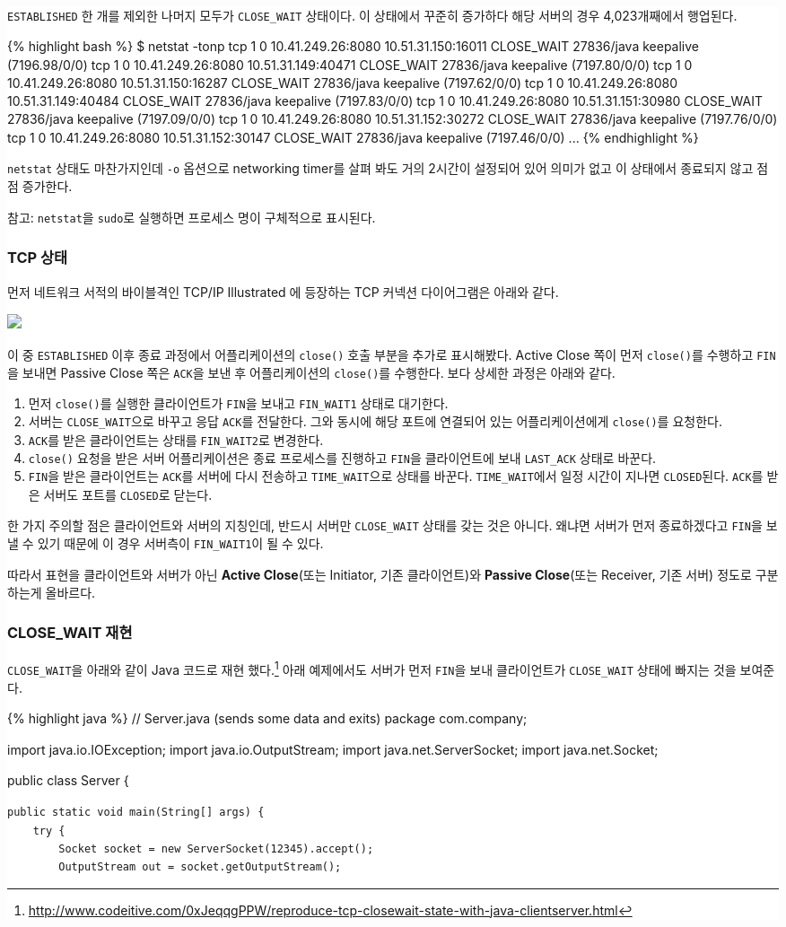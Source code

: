 `ESTABLISHED` 한 개를 제외한 나머지 모두가 `CLOSE_WAIT` 상태이다. 이 상태에서 꾸준히 증가하다 해당 서버의 경우 4,023개째에서 행업된다.

{% highlight bash %}
$ netstat -tonp
tcp        1      0 10.41.249.26:8080           10.51.31.150:16011          CLOSE_WAIT  27836/java          keepalive (7196.98/0/0)
tcp        1      0 10.41.249.26:8080           10.51.31.149:40471          CLOSE_WAIT  27836/java          keepalive (7197.80/0/0)
tcp        1      0 10.41.249.26:8080           10.51.31.150:16287          CLOSE_WAIT  27836/java          keepalive (7197.62/0/0)
tcp        1      0 10.41.249.26:8080           10.51.31.149:40484          CLOSE_WAIT  27836/java          keepalive (7197.83/0/0)
tcp        1      0 10.41.249.26:8080           10.51.31.151:30980          CLOSE_WAIT  27836/java          keepalive (7197.09/0/0)
tcp        1      0 10.41.249.26:8080           10.51.31.152:30272          CLOSE_WAIT  27836/java          keepalive (7197.76/0/0)
tcp        1      0 10.41.249.26:8080           10.51.31.152:30147          CLOSE_WAIT  27836/java          keepalive (7197.46/0/0)
...
{% endhighlight %}

`netstat` 상태도 마찬가지인데 `-o` 옵션으로 networking timer를 살펴 봐도 거의 2시간이 설정되어 있어 의미가 없고 이 상태에서 종료되지 않고 점점 증가한다. 

참고: `netstat`을 `sudo`로 실행하면 프로세스 명이 구체적으로 표시된다.

### TCP 상태

먼저 네트워크 서적의 바이블격인 TCP/IP Illustrated 에 등장하는 TCP 커넥션 다이어그램은 아래와 같다.

<img src="https://github.com/user-attachments/assets/826d8cc4-34f3-4622-8ff9-bd052ad64c0b" width="350" />

이 중 `ESTABLISHED` 이후 종료 과정에서 어플리케이션의 `close()` 호출 부분을 추가로 표시해봤다. Active Close 쪽이 먼저 `close()`를 수행하고 `FIN`을 보내면 Passive Close 쪽은 `ACK`을 보낸 후 어플리케이션의 `close()`를 수행한다. 보다 상세한 과정은 아래와 같다.

1. 먼저 `close()`를 실행한 클라이언트가 `FIN`을 보내고 `FIN_WAIT1` 상태로 대기한다.
1. 서버는 `CLOSE_WAIT`으로 바꾸고 응답 `ACK`를 전달한다. 그와 동시에 해당 포트에 연결되어 있는 어플리케이션에게 `close()`를 요청한다.
1. `ACK`를 받은 클라이언트는 상태를 `FIN_WAIT2`로 변경한다.
1. `close()` 요청을 받은 서버 어플리케이션은 종료 프로세스를 진행하고 `FIN`을 클라이언트에 보내 `LAST_ACK` 상태로 바꾼다.
1. `FIN`을 받은 클라이언트는 `ACK`를 서버에 다시 전송하고 `TIME_WAIT`으로 상태를 바꾼다. `TIME_WAIT`에서 일정 시간이 지나면 `CLOSED`된다. `ACK`를 받은 서버도 포트를 `CLOSED`로 닫는다.

한 가지 주의할 점은 클라이언트와 서버의 지칭인데, 반드시 서버만 `CLOSE_WAIT` 상태를 갖는 것은 아니다. 왜냐면 서버가 먼저 종료하겠다고 `FIN`을 보낼 수 있기 때문에 이 경우 서버측이 `FIN_WAIT1`이 될 수 있다.

따라서 표현을 클라이언트와 서버가 아닌 **Active Close**(또는 Initiator, 기존 클라이언트)와 **Passive Close**(또는 Receiver, 기존 서버) 정도로 구분하는게 올바르다.

### CLOSE_WAIT 재현

`CLOSE_WAIT`을 아래와 같이 Java 코드로 재현 했다.[^fn-2] 아래 예제에서도 서버가 먼저 `FIN`을 보내 클라이언트가 `CLOSE_WAIT` 상태에 빠지는 것을 보여준다.

{% highlight java %}
// Server.java (sends some data and exits)
package com.company;

import java.io.IOException;
import java.io.OutputStream;
import java.net.ServerSocket;
import java.net.Socket;

public class Server {

    public static void main(String[] args) {
        try {
            Socket socket = new ServerSocket(12345).accept();
            OutputStream out = socket.getOutputStream();


[^fn-2]: <http://www.codeitive.com/0xJeqqgPPW/reproduce-tcp-closewait-state-with-java-clientserver.html>
[^fn-3]: <http://stackoverflow.com/questions/15912370/how-do-i-remove-a-close-wait-socket-connection#comment22663601_15912370>
[^fn-4]: <http://unix.stackexchange.com/a/10132>
[^fn-6]: <http://benohead.com/tcp-about-fin_wait_2-time_wait-and-close_wait/>